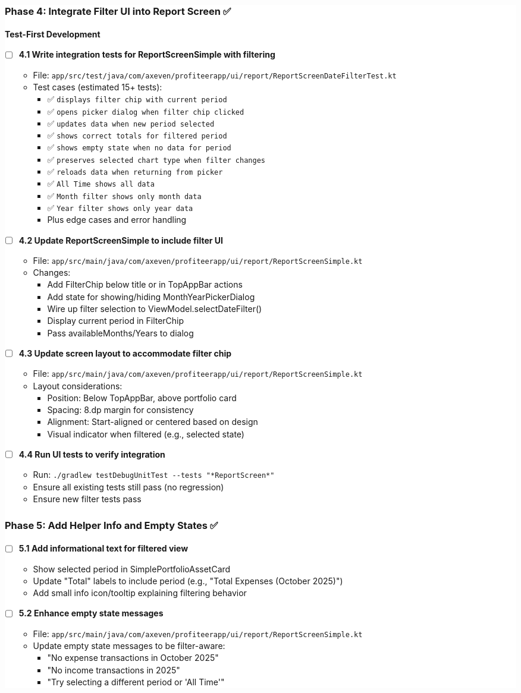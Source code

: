 ### Phase 4: Integrate Filter UI into Report Screen ✅

**Test-First Development**

- [ ] **4.1 Write integration tests for ReportScreenSimple with filtering**
  - File: `app/src/test/java/com/axeven/profiteerapp/ui/report/ReportScreenDateFilterTest.kt`
  - Test cases (estimated 15+ tests):
    - ✅ `displays filter chip with current period`
    - ✅ `opens picker dialog when filter chip clicked`
    - ✅ `updates data when new period selected`
    - ✅ `shows correct totals for filtered period`
    - ✅ `shows empty state when no data for period`
    - ✅ `preserves selected chart type when filter changes`
    - ✅ `reloads data when returning from picker`
    - ✅ `All Time shows all data`
    - ✅ `Month filter shows only month data`
    - ✅ `Year filter shows only year data`
    - Plus edge cases and error handling

- [ ] **4.2 Update ReportScreenSimple to include filter UI**
  - File: `app/src/main/java/com/axeven/profiteerapp/ui/report/ReportScreenSimple.kt`
  - Changes:
    - Add FilterChip below title or in TopAppBar actions
    - Add state for showing/hiding MonthYearPickerDialog
    - Wire up filter selection to ViewModel.selectDateFilter()
    - Display current period in FilterChip
    - Pass availableMonths/Years to dialog

- [ ] **4.3 Update screen layout to accommodate filter chip**
  - File: `app/src/main/java/com/axeven/profiteerapp/ui/report/ReportScreenSimple.kt`
  - Layout considerations:
    - Position: Below TopAppBar, above portfolio card
    - Spacing: 8.dp margin for consistency
    - Alignment: Start-aligned or centered based on design
    - Visual indicator when filtered (e.g., selected state)

- [ ] **4.4 Run UI tests to verify integration**
  - Run: `./gradlew testDebugUnitTest --tests "*ReportScreen*"`
  - Ensure all existing tests still pass (no regression)
  - Ensure new filter tests pass

### Phase 5: Add Helper Info and Empty States ✅

- [ ] **5.1 Add informational text for filtered view**
  - Show selected period in SimplePortfolioAssetCard
  - Update "Total" labels to include period (e.g., "Total Expenses (October 2025)")
  - Add small info icon/tooltip explaining filtering behavior

- [ ] **5.2 Enhance empty state messages**
  - File: `app/src/main/java/com/axeven/profiteerapp/ui/report/ReportScreenSimple.kt`
  - Update empty state messages to be filter-aware:
    - "No expense transactions in October 2025"
    - "No income transactions in 2025"
    - "Try selecting a different period or 'All Time'"
